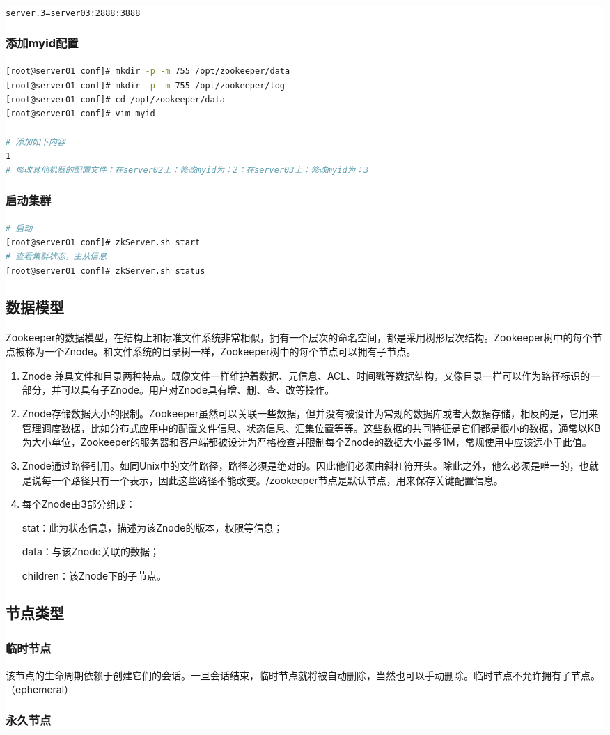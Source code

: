 ```bash
server.3=server03:2888:3888
```

### 添加myid配置

```bash
[root@server01 conf]# mkdir -p -m 755 /opt/zookeeper/data
[root@server01 conf]# mkdir -p -m 755 /opt/zookeeper/log
[root@server01 conf]# cd /opt/zookeeper/data
[root@server01 conf]# vim myid

# 添加如下内容
1
# 修改其他机器的配置文件：在server02上：修改myid为：2；在server03上：修改myid为：3
```

### 启动集群

```bash
# 启动
[root@server01 conf]# zkServer.sh start
# 查看集群状态，主从信息
[root@server01 conf]# zkServer.sh status
```

## 数据模型

Zookeeper的数据模型，在结构上和标准文件系统非常相似，拥有一个层次的命名空间，都是采用树形层次结构。Zookeeper树中的每个节点被称为一个Znode。和文件系统的目录树一样，Zookeeper树中的每个节点可以拥有子节点。

1. Znode 兼具文件和目录两种特点。既像文件一样维护着数据、元信息、ACL、时间戳等数据结构，又像目录一样可以作为路径标识的一部分，并可以具有子Znode。用户对Znode具有增、删、查、改等操作。

2. Znode存储数据大小的限制。Zookeeper虽然可以关联一些数据，但并没有被设计为常规的数据库或者大数据存储，相反的是，它用来管理调度数据，比如分布式应用中的配置文件信息、状态信息、汇集位置等等。这些数据的共同特征是它们都是很小的数据，通常以KB为大小单位，Zookeeper的服务器和客户端都被设计为严格检查并限制每个Znode的数据大小最多1M，常规使用中应该远小于此值。

3. Znode通过路径引用。如同Unix中的文件路径，路径必须是绝对的。因此他们必须由斜杠符开头。除此之外，他么必须是唯一的，也就是说每一个路径只有一个表示，因此这些路径不能改变。/zookeeper节点是默认节点，用来保存关键配置信息。

4. 每个Znode由3部分组成：

   stat：此为状态信息，描述为该Znode的版本，权限等信息；

   data：与该Znode关联的数据；

   children：该Znode下的子节点。

## 节点类型

### 临时节点

该节点的生命周期依赖于创建它们的会话。一旦会话结束，临时节点就将被自动删除，当然也可以手动删除。临时节点不允许拥有子节点。（ephemeral）

### 永久节点
